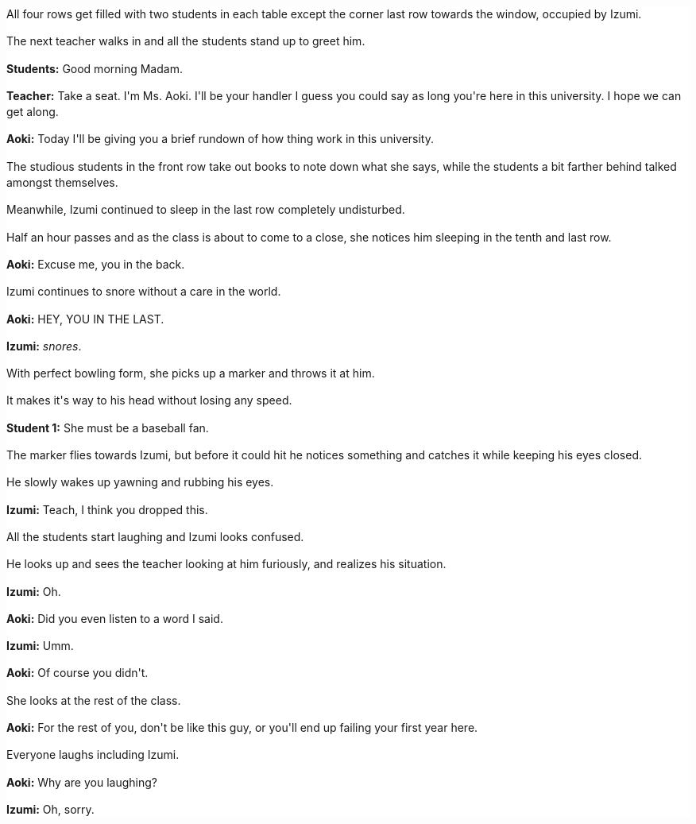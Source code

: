 <p class="centered">All four rows get filled with two students in each table except the corner last row towards the window, occupied by Izumi.</p>

<p class="centered">The next teacher walks in and all the students stand up to greet him.</p>

**Students:** Good morning Madam.

**Teacher:** Take a seat. I'm Ms. Aoki. I'll be your handler I guess you could say as long you're here in this university. I hope we can get along.

**Aoki:** Today I'll be giving you a brief rundown of how thing work in this university.

<p class="centered">The studious students in the front row take out books to note down what she says, while the students a bit farther behind talked amongst themselves.</p>

<p class="centered">Meanwhile, Izumi continued to sleep in the last row completely undisturbed.</p>

<p class="centered">Half an hour passes and as the class is about to come to a close, she notices him sleeping in the tenth and last row.</p>

**Aoki:** Excuse me, you in the back.

<p class="centered">Izumi continues to snore without a care in the world.</p>

**Aoki:** HEY, YOU IN THE LAST.

**Izumi:** *snores*.

<p class="centered">With perfect bowling form, she picks up a marker and throws it at him.</p>

<p class="centered">It makes it's way to his head without losing any speed.</p>

**Student 1:** She must be a baseball fan.

<p class="centered">The marker flies towards Izumi, but before it could hit he notices something and catches it while keeping his eyes closed.</p>

<p class="centered">He slowly wakes up yawning and rubbing his eyes.</p>

**Izumi:** Teach, I think you dropped this.

<p class="centered">All the students start laughing and Izumi looks confused.</p>

<p class="centered">He looks up and sees the teacher looking at him furiously, and realizes his situation.</p>

**Izumi:** Oh.

**Aoki:** Did you even listen to a word I said.

**Izumi:** Umm.

**Aoki:** Of course you didn't.

<p class="centered">She looks at the rest of the class.</p>

**Aoki:** For the rest of you, don't be like this guy, or you'll end up failing your first year here.

<p class="centered">Everyone laughs including Izumi.</p>

**Aoki:** Why are you laughing?

**Izumi:** Oh, sorry.
